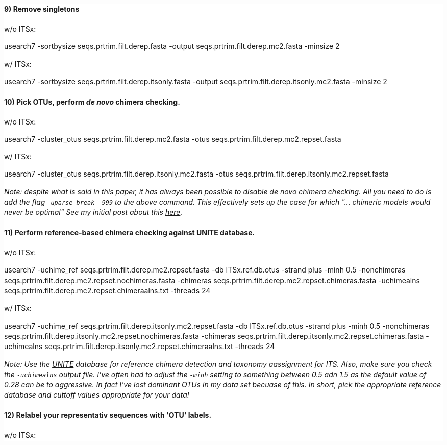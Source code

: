 
#### 9) Remove singletons ####
w/o ITSx:

usearch7 -sortbysize seqs.prtrim.filt.derep.fasta -output seqs.prtrim.filt.derep.mc2.fasta -minsize 2

w/ ITSx:

usearch7 -sortbysize seqs.prtrim.filt.derep.itsonly.fasta -output seqs.prtrim.filt.derep.itsonly.mc2.fasta -minsize 2


#### 10) Pick OTUs, perform *de novo* chimera checking. ####
w/o ITSx:

usearch7 -cluster_otus seqs.prtrim.filt.derep.mc2.fasta -otus seqs.prtrim.filt.derep.mc2.repset.fasta

w/ ITSx:

usearch7 -cluster_otus seqs.prtrim.filt.derep.itsonly.mc2.fasta -otus seqs.prtrim.filt.derep.itsonly.mc2.repset.fasta

*Note: despite what is said in [this](http://onlinelibrary.wiley.com/doi/10.1111/1462-2920.12610/abstract;jsessionid=2CD2390EEFFF1D570F2B94CAC3638AA7.f04t04) paper, it has always been possible to disable de novo chimera checking. All you need to do is add the flag `-uparse_break -999` to the above command. This effectively sets up the case for which "... chimeric models would never be optimal" See my initial post about this [here](https://groups.google.com/d/msg/qiime-forum/zqmvpnZe26g/V7hUUskPrqgJ).*

#### 11) Perform reference-based chimera checking against UNITE database. ####
w/o ITSx:

usearch7 -uchime_ref seqs.prtrim.filt.derep.mc2.repset.fasta -db ITSx.ref.db.otus -strand plus -minh 0.5 -nonchimeras seqs.prtrim.filt.derep.mc2.repset.nochimeras.fasta -chimeras seqs.prtrim.filt.derep.mc2.repset.chimeras.fasta -uchimealns seqs.prtrim.filt.derep.mc2.repset.chimeraalns.txt -threads 24

w/ ITSx:

usearch7 -uchime_ref seqs.prtrim.filt.derep.itsonly.mc2.repset.fasta -db ITSx.ref.db.otus -strand plus -minh 0.5 -nonchimeras seqs.prtrim.filt.derep.itsonly.mc2.repset.nochimeras.fasta -chimeras seqs.prtrim.filt.derep.itsonly.mc2.repset.chimeras.fasta -uchimealns seqs.prtrim.filt.derep.itsonly.mc2.repset.chimeraalns.txt -threads 24

*Note: Use the [UNITE](https://unite.ut.ee/repository.php) database for reference chimera detection and taxonomy aassignment for ITS. Also, make sure you check the `-uchimealns` output file. I've often had to adjust the `-minh` setting to something between 0.5 adn 1.5 as the default value of 0.28 can be to aggressive. In fact I've lost dominant OTUs in my data set becuase of this. In short, pick the appropriate reference database and cuttoff values appropriate for your data!*

#### 12) Relabel your representativ sequences with 'OTU' labels. ####
w/o ITSx:
